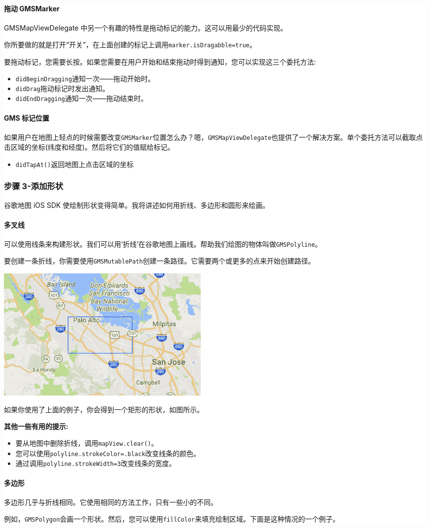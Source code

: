 #### 拖动 GMSMarker

GMSMapViewDelegate 中另一个有趣的特性是拖动标记的能力。这可以用最少的代码实现。

你所要做的就是打开“开关”，在上面创建的标记上调用`marker.isDragabble=true`。

要拖动标记，您需要长按。如果您需要在用户开始和结束拖动时得到通知，您可以实现这三个委托方法:

*   `didBeginDragging`通知一次——拖动开始时。
*   `didDrag`拖动标记时发出通知。
*   `didEndDragging`通知一次——拖动结束时。

#### GMS 标记位置

如果用户在地图上轻点的时候需要改变`GMSMarker`位置怎么办？嗯，`GMSMapViewDelegate`也提供了一个解决方案。单个委托方法可以截取点击区域的坐标(纬度和经度)。然后将它们的值赋给标记。

*   `didTapAt()`返回地图上点击区域的坐标

### 步骤 3-添加形状

谷歌地图 iOS SDK 使绘制形状变得简单。我将讲述如何用折线、多边形和圆形来绘画。

#### 多叉线

可以使用线条来构建形状。我们可以用‘折线’在谷歌地图上画线。帮助我们绘图的物体叫做`GMSPolyline`。

要创建一条折线，你需要使用`GMSMutablePath`创建一条路径。它需要两个或更多的点来开始创建路径。

![1*8QR6Xcs9Z9kG2L50hWMBsw](img/d7bdef846fcb686b4637072cf7ab082b.png)

如果你使用了上面的例子，你会得到一个矩形的形状，如图所示。

**其他一些有用的提示:**

*   要从地图中删除折线，调用`mapView.clear()`。
*   您可以使用`polyline.strokeColor=.black`改变线条的颜色。
*   通过调用`polyline.strokeWidth=3`改变线条的宽度。

#### 多边形

多边形几乎与折线相同。它使用相同的方法工作，只有一些小的不同。

例如，`GMSPolygon`会画一个形状。然后，您可以使用`fillColor`来填充绘制区域。下面是这种情况的一个例子。
